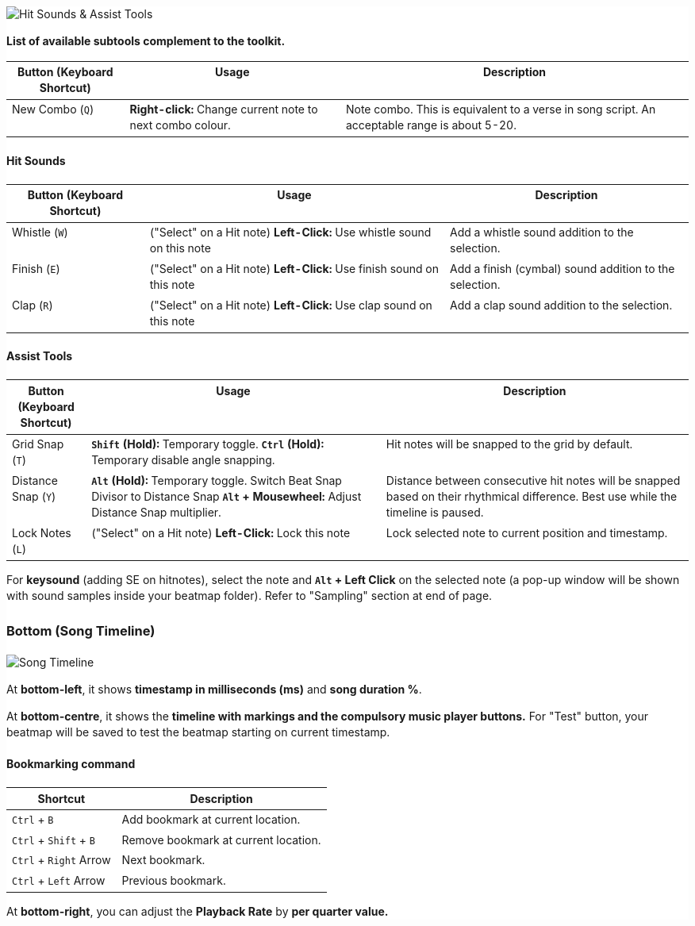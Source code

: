 ![Hit Sounds & Assist Tools](img/BE_HSAT.jpg "Hit Sounds & Assist Tools")

**List of available subtools complement to the toolkit.**

| Button (Keyboard Shortcut) | Usage                                                      | Description                                                                                  |
| -------------------------- | ---------------------------------------------------------- | -------------------------------------------------------------------------------------------- |
| New Combo (`Q`)            | **Right-click:** Change current note to next combo colour. | Note combo. This is equivalent to a verse in song script. An acceptable range is about 5-20. |

#### Hit Sounds

| Button (Keyboard Shortcut) | Usage                                                                   | Description                                            |
| -------------------------- | ----------------------------------------------------------------------- | ------------------------------------------------------ |
| Whistle (`W`)              | ("Select" on a Hit note) **Left-Click:** Use whistle sound on this note | Add a whistle sound addition to the selection.         |
| Finish (`E`)               | ("Select" on a Hit note) **Left-Click:** Use finish sound on this note  | Add a finish (cymbal) sound addition to the selection. |
| Clap (`R`)                 | ("Select" on a Hit note) **Left-Click:** Use clap sound on this note    | Add a clap sound addition to the selection.            |

#### Assist Tools

| Button (Keyboard Shortcut) | Usage                                                                                                                                  | Description                                                                                                                         |
| -------------------------- | -------------------------------------------------------------------------------------------------------------------------------------- | ----------------------------------------------------------------------------------------------------------------------------------- |
| Grid Snap (`T`)            | **`Shift` (Hold):** Temporary toggle. **`Ctrl` (Hold):** Temporary disable angle snapping.                                             | Hit notes will be snapped to the grid by default.                                                                                   |
| Distance Snap (`Y`)        | **`Alt` (Hold):** Temporary toggle. Switch Beat Snap Divisor to Distance Snap **`Alt` + Mousewheel:** Adjust Distance Snap multiplier. | Distance between consecutive hit notes will be snapped based on their rhythmical difference. Best use while the timeline is paused. |
| Lock Notes (`L`)           | ("Select" on a Hit note) **Left-Click:** Lock this note                                                                                | Lock selected note to current position and timestamp.                                                                               |

For **keysound** (adding SE on hitnotes), select the note and **`Alt` + Left Click** on the selected note (a pop-up window will be shown with sound samples inside your beatmap folder). Refer to "Sampling" section at end of page.

### Bottom (Song Timeline)

![Song Timeline](/wiki/shared/BE_STL.jpg "Song Timeline")

At **bottom-left**, it shows **timestamp in milliseconds (ms)** and **song duration %**.

At **bottom-centre**, it shows the **timeline with markings and the compulsory music player buttons.** For "Test" button, your beatmap will be saved to test the beatmap starting on current timestamp.

#### Bookmarking command

| Shortcut               | Description                          |
| ---------------------- | ------------------------------------ |
| `Ctrl` + `B`           | Add bookmark at current location.    |
| `Ctrl` + `Shift` + `B` | Remove bookmark at current location. |
| `Ctrl` + `Right` Arrow | Next bookmark.                       |
| `Ctrl` + `Left` Arrow  | Previous bookmark.                   |

At **bottom-right**, you can adjust the **Playback Rate** by **per quarter value.**
